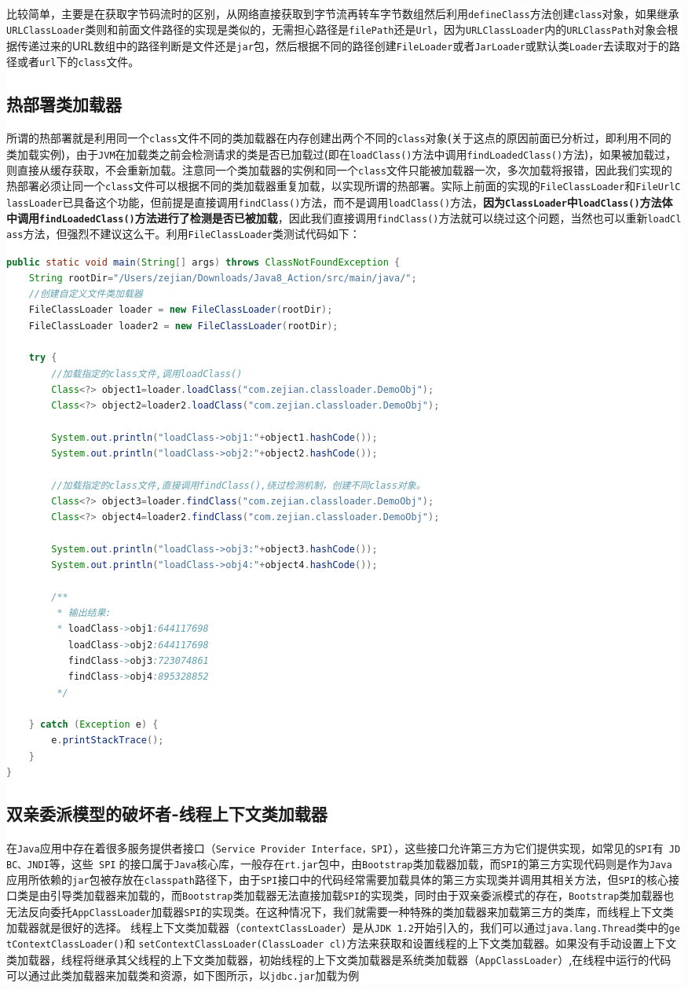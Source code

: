 比较简单，主要是在获取字节码流时的区别，从网络直接获取到字节流再转车字节数组然后利用`defineClass`方法创建`class`对象，如果继承`URLClassLoader`类则和前面文件路径的实现是类似的，无需担心路径是`filePath`还是`Url`，因为`URLClassLoader`内的`URLClassPath`对象会根据传递过来的URL数组中的路径判断是文件还是`jar`包，然后根据不同的路径创建`FileLoader`或者`JarLoader`或默认类`Loader`去读取对于的路径或者`url`下的`class`文件。

## 热部署类加载器

所谓的热部署就是利用同一个`class`文件不同的类加载器在内存创建出两个不同的`class`对象(关于这点的原因前面已分析过，即利用不同的类加载实例)，由于`JVM`在加载类之前会检测请求的类是否已加载过(即在`loadClass()`方法中调用`findLoadedClass()`方法)，如果被加载过，则直接从缓存获取，不会重新加载。注意同一个类加载器的实例和同一个`class`文件只能被加载器一次，多次加载将报错，因此我们实现的热部署必须让同一个`class`文件可以根据不同的类加载器重复加载，以实现所谓的热部署。实际上前面的实现的`FileClassLoader`和`FileUrlClassLoader`已具备这个功能，但前提是直接调用`findClass()`方法，而不是调用`loadClass()`方法，**因为`ClassLoader`中`loadClass()`方法体中调用`findLoadedClass()`方法进行了检测是否已被加载**，因此我们直接调用`findClass()`方法就可以绕过这个问题，当然也可以重新`loadClass`方法，但强烈不建议这么干。利用`FileClassLoader`类测试代码如下：

```java
public static void main(String[] args) throws ClassNotFoundException {
    String rootDir="/Users/zejian/Downloads/Java8_Action/src/main/java/";
    //创建自定义文件类加载器
    FileClassLoader loader = new FileClassLoader(rootDir);
    FileClassLoader loader2 = new FileClassLoader(rootDir);

    try {
        //加载指定的class文件,调用loadClass()
        Class<?> object1=loader.loadClass("com.zejian.classloader.DemoObj");
        Class<?> object2=loader2.loadClass("com.zejian.classloader.DemoObj");

        System.out.println("loadClass->obj1:"+object1.hashCode());
        System.out.println("loadClass->obj2:"+object2.hashCode());

        //加载指定的class文件,直接调用findClass(),绕过检测机制，创建不同class对象。
        Class<?> object3=loader.findClass("com.zejian.classloader.DemoObj");
        Class<?> object4=loader2.findClass("com.zejian.classloader.DemoObj");

        System.out.println("loadClass->obj3:"+object3.hashCode());
        System.out.println("loadClass->obj4:"+object4.hashCode());

        /**
         * 输出结果:
         * loadClass->obj1:644117698
           loadClass->obj2:644117698
           findClass->obj3:723074861
           findClass->obj4:895328852
         */

    } catch (Exception e) {
        e.printStackTrace();
    }
}
```

## 双亲委派模型的破坏者-线程上下文类加载器

在`Java`应用中存在着很多服务提供者接口（`Service Provider Interface，SPI`），这些接口允许第三方为它们提供实现，如常见的` SPI `有` JDBC、JNDI`等，这些` SPI` 的接口属于` Java `核心库，一般存在`rt.jar`包中，由`Bootstrap`类加载器加载，而` SPI `的第三方实现代码则是作为`Java`应用所依赖的` jar `包被存放在`classpath`路径下，由于`SPI`接口中的代码经常需要加载具体的第三方实现类并调用其相关方法，但`SPI`的核心接口类是由引导类加载器来加载的，而`Bootstrap`类加载器无法直接加载`SPI`的实现类，同时由于双亲委派模式的存在，`Bootstrap`类加载器也无法反向委托`AppClassLoader`加载器`SPI`的实现类。在这种情况下，我们就需要一种特殊的类加载器来加载第三方的类库，而线程上下文类加载器就是很好的选择。 
线程上下文类加载器（`contextClassLoader`）是从` JDK 1.2 `开始引入的，我们可以通过`java.lang.Thread`类中的`getContextClassLoader()`和 `setContextClassLoader(ClassLoader cl)`方法来获取和设置线程的上下文类加载器。如果没有手动设置上下文类加载器，线程将继承其父线程的上下文类加载器，初始线程的上下文类加载器是系统类加载器（`AppClassLoader`）,在线程中运行的代码可以通过此类加载器来加载类和资源，如下图所示，以`jdbc.jar`加载为例
